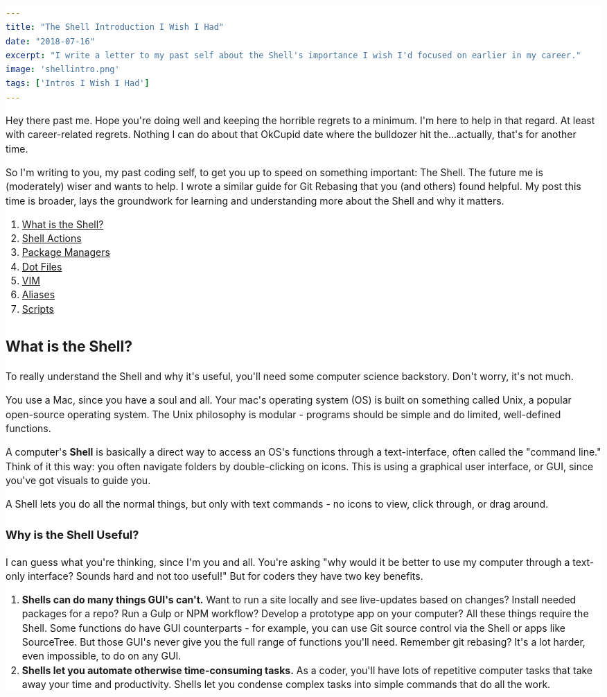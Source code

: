 ```yaml
---
title: "The Shell Introduction I Wish I Had"
date: "2018-07-16"
excerpt: "I write a letter to my past self about the Shell's importance I wish I'd focused on earlier in my career."
image: 'shellintro.png'
tags: ['Intros I Wish I Had']
---
```

Hey there past me. Hope you're doing well and keeping the horrible regrets to a minimum. I'm here to help in that regard. At least with career-related regrets. Nothing I can do about that OkCupid date where the bulldozer hit the...actually, that's for another time.

So I'm writing to you, my past coding self, to get you up to speed on something important: The Shell. The future me is (moderately) wiser and wants to help. I wrote a similar guide for Git Rebasing that you (and others) found helpful. My post this time is broader, lays the groundwork for learning and understanding more about the Shell and why it matters.

1. [What is the Shell?](#what-is-the-shell)
2. [Shell Actions](#shell-actions)
3. [Package Managers](#package-managers)
4. [Dot Files](#dot-files)
5. [VIM](#vim)
6. [Aliases](#aliases)
7. [Scripts](#scripts)

<h2>
  <a id="what-is-the-shell">What is the Shell?</a>
</h2>

To really understand the Shell and why it's useful, you'll need some computer science backstory. Don't worry, it's not much.

You use a Mac, since you have a soul and all. Your mac's operating system (OS) is built on something called Unix, a popular open-source operating system. The Unix philosophy is modular - programs should be simple and do limited, well-defined functions.

A computer's **Shell** is basically a direct way to access an OS's functions through a text-interface, often called the "command line." Think of it this way: you often navigate folders by double-clicking on icons. This is using a graphical user interface, or GUI, since you've got visuals to guide you.

A Shell lets you do all the normal things, but only with text commands - no icons to view, click through, or drag around.

### Why is the Shell Useful?

I can guess what you're thinking, since I'm you and all. You're asking "why would it be better to use my computer through a text-only interface? Sounds hard and not too useful!" But for coders they have two key benefits.

1. **Shells can do many things GUI's can't.** Want to run a site locally and see live-updates based on changes? Install needed packages for a repo? Run a Gulp or NPM workflow? Develop a prototype app on your computer? All these things require the Shell. Some functions do have GUI counterparts - for example, you can use Git source control via the Shell or apps like SourceTree. But those GUI's never give you the full range of functions you'll need. Remember git rebasing? It's a lot harder, even impossible, to do on any GUI.
2. **Shells let you automate otherwise time-consuming tasks.** As a coder, you'll have lots of repetitive computer tasks that take away your time and productivity. Shells let you condense complex tasks into simple commands that do all the work.
